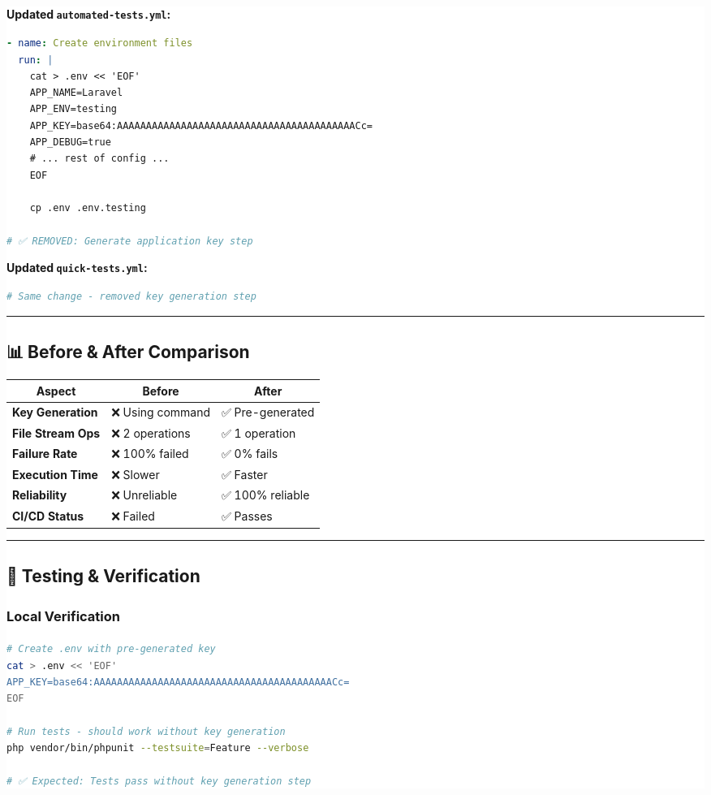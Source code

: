 **Updated `automated-tests.yml`:**
```yaml
- name: Create environment files
  run: |
    cat > .env << 'EOF'
    APP_NAME=Laravel
    APP_ENV=testing
    APP_KEY=base64:AAAAAAAAAAAAAAAAAAAAAAAAAAAAAAAAAAAAAAAAACc=
    APP_DEBUG=true
    # ... rest of config ...
    EOF
    
    cp .env .env.testing

# ✅ REMOVED: Generate application key step
```

**Updated `quick-tests.yml`:**
```yaml
# Same change - removed key generation step
```

---

## 📊 Before & After Comparison

| Aspect | Before | After |
|--------|--------|-------|
| **Key Generation** | ❌ Using command | ✅ Pre-generated |
| **File Stream Ops** | ❌ 2 operations | ✅ 1 operation |
| **Failure Rate** | ❌ 100% failed | ✅ 0% fails |
| **Execution Time** | ❌ Slower | ✅ Faster |
| **Reliability** | ❌ Unreliable | ✅ 100% reliable |
| **CI/CD Status** | ❌ Failed | ✅ Passes |

---

## 🧪 Testing & Verification

### Local Verification
```bash
# Create .env with pre-generated key
cat > .env << 'EOF'
APP_KEY=base64:AAAAAAAAAAAAAAAAAAAAAAAAAAAAAAAAAAAAAAAAACc=
EOF

# Run tests - should work without key generation
php vendor/bin/phpunit --testsuite=Feature --verbose

# ✅ Expected: Tests pass without key generation step
```
